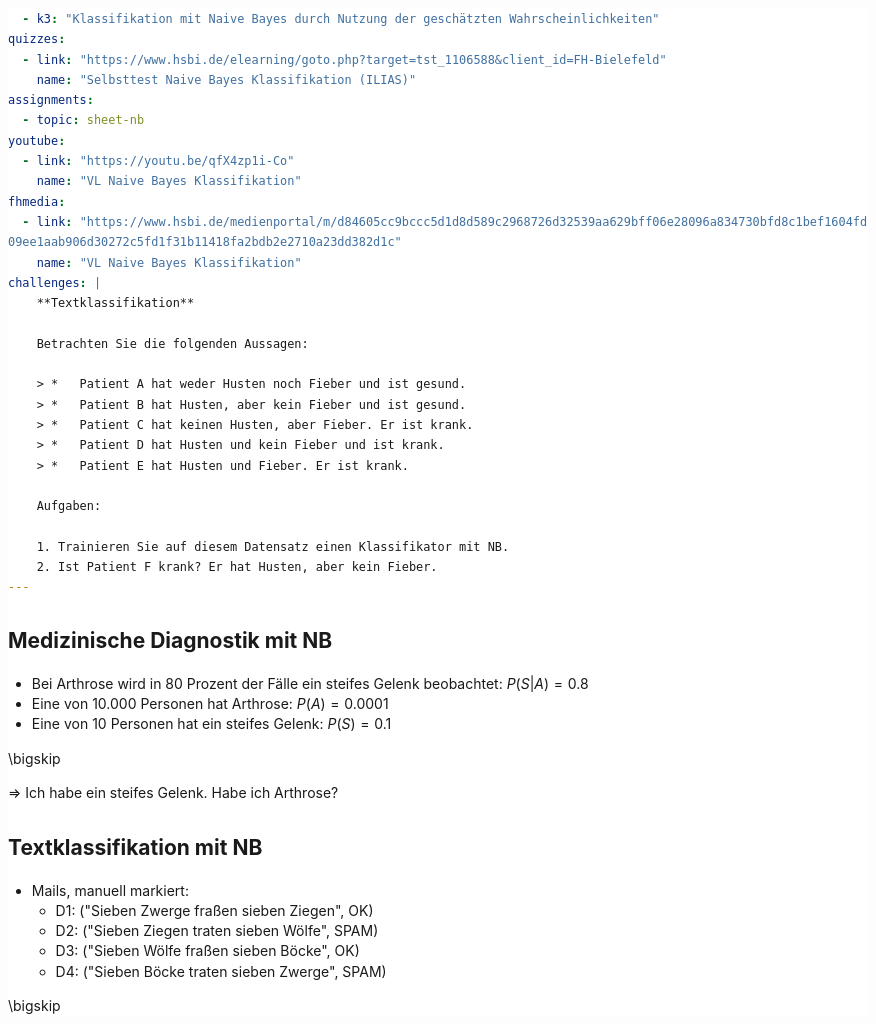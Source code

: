 ```yaml
  - k3: "Klassifikation mit Naive Bayes durch Nutzung der geschätzten Wahrscheinlichkeiten"
quizzes:
  - link: "https://www.hsbi.de/elearning/goto.php?target=tst_1106588&client_id=FH-Bielefeld"
    name: "Selbsttest Naive Bayes Klassifikation (ILIAS)"
assignments:
  - topic: sheet-nb
youtube:
  - link: "https://youtu.be/qfX4zp1i-Co"
    name: "VL Naive Bayes Klassifikation"
fhmedia:
  - link: "https://www.hsbi.de/medienportal/m/d84605cc9bccc5d1d8d589c2968726d32539aa629bff06e28096a834730bfd8c1bef1604fd09ee1aab906d30272c5fd1f31b11418fa2bdb2e2710a23dd382d1c"
    name: "VL Naive Bayes Klassifikation"
challenges: |
    **Textklassifikation**

    Betrachten Sie die folgenden Aussagen:

    > *   Patient A hat weder Husten noch Fieber und ist gesund.
    > *   Patient B hat Husten, aber kein Fieber und ist gesund.
    > *   Patient C hat keinen Husten, aber Fieber. Er ist krank.
    > *   Patient D hat Husten und kein Fieber und ist krank.
    > *   Patient E hat Husten und Fieber. Er ist krank.

    Aufgaben:

    1. Trainieren Sie auf diesem Datensatz einen Klassifikator mit NB.
    2. Ist Patient F krank? Er hat Husten, aber kein Fieber.
---
```



## Medizinische Diagnostik mit NB

*   Bei Arthrose wird in 80 Prozent der Fälle ein steifes Gelenk beobachtet: $P(S|A) = 0.8$
*   Eine von 10.000 Personen hat Arthrose: $P(A) = 0.0001$
*   Eine von 10 Personen hat ein steifes Gelenk: $P(S) = 0.1$

\bigskip

=> Ich habe ein steifes Gelenk. Habe ich Arthrose?


## Textklassifikation mit NB

*   Mails, manuell markiert:
    *   D1: ("Sieben Zwerge fraßen sieben Ziegen", OK)
    *   D2: ("Sieben Ziegen traten sieben Wölfe", SPAM)
    *   D3: ("Sieben Wölfe fraßen sieben Böcke", OK)
    *   D4: ("Sieben Böcke traten sieben Zwerge", SPAM)

\bigskip
